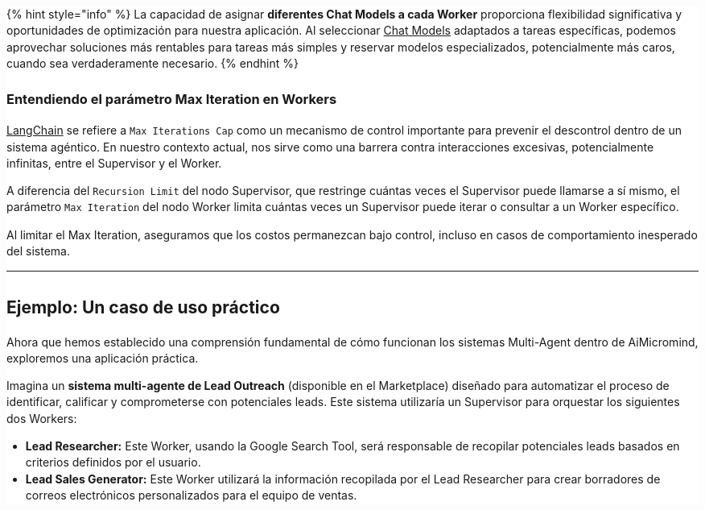 {% hint style="info" %}
La capacidad de asignar **diferentes Chat Models a cada Worker** proporciona flexibilidad significativa y oportunidades de optimización para nuestra aplicación. Al seleccionar [Chat Models](../../integrations/langchain/chat-models/) adaptados a tareas específicas, podemos aprovechar soluciones más rentables para tareas más simples y reservar modelos especializados, potencialmente más caros, cuando sea verdaderamente necesario.
{% endhint %}

### Entendiendo el parámetro Max Iteration en Workers

[LangChain](https://python.langchain.com/v0.1/docs/modules/agents/how_to/max_iterations/) se refiere a `Max Iterations Cap` como un mecanismo de control importante para prevenir el descontrol dentro de un sistema agéntico. En nuestro contexto actual, nos sirve como una barrera contra interacciones excesivas, potencialmente infinitas, entre el Supervisor y el Worker.

A diferencia del `Recursion Limit` del nodo Supervisor, que restringe cuántas veces el Supervisor puede llamarse a sí mismo, el parámetro `Max Iteration` del nodo Worker limita cuántas veces un Supervisor puede iterar o consultar a un Worker específico.

Al limitar el Max Iteration, aseguramos que los costos permanezcan bajo control, incluso en casos de comportamiento inesperado del sistema.

***

## Ejemplo: Un caso de uso práctico

Ahora que hemos establecido una comprensión fundamental de cómo funcionan los sistemas Multi-Agent dentro de AiMicromind, exploremos una aplicación práctica.

Imagina un **sistema multi-agente de Lead Outreach** (disponible en el Marketplace) diseñado para automatizar el proceso de identificar, calificar y comprometerse con potenciales leads. Este sistema utilizaría un Supervisor para orquestar los siguientes dos Workers:

* **Lead Researcher:** Este Worker, usando la Google Search Tool, será responsable de recopilar potenciales leads basados en criterios definidos por el usuario.
* **Lead Sales Generator:** Este Worker utilizará la información recopilada por el Lead Researcher para crear borradores de correos electrónicos personalizados para el equipo de ventas.
